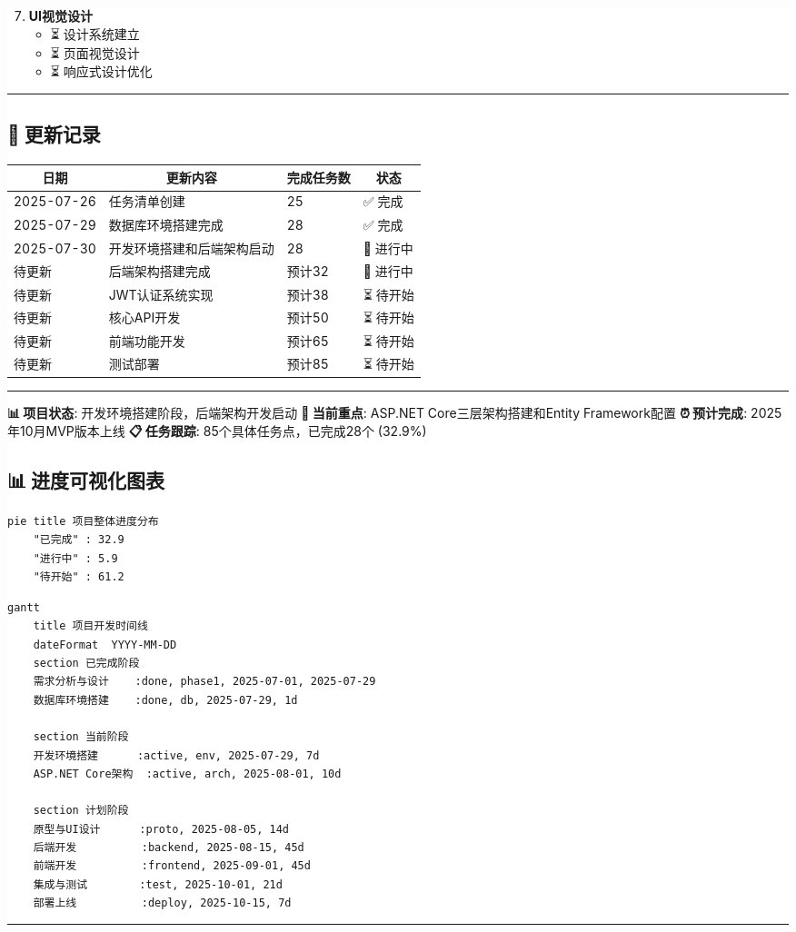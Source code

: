 7. **UI视觉设计**
   - ⏳ 设计系统建立
   - ⏳ 页面视觉设计
   - ⏳ 响应式设计优化

---

## 📝 更新记录

| 日期 | 更新内容 | 完成任务数 | 状态 |
|------|----------|------------|------|
| 2025-07-26 | 任务清单创建 | 25 | ✅ 完成 |
| 2025-07-29 | 数据库环境搭建完成 | 28 | ✅ 完成 |
| 2025-07-30 | 开发环境搭建和后端架构启动 | 28 | 🔄 进行中 |
| 待更新 | 后端架构搭建完成 | 预计32 | 🔄 进行中 |
| 待更新 | JWT认证系统实现 | 预计38 | ⏳ 待开始 |
| 待更新 | 核心API开发 | 预计50 | ⏳ 待开始 |
| 待更新 | 前端功能开发 | 预计65 | ⏳ 待开始 |
| 待更新 | 测试部署 | 预计85 | ⏳ 待开始 |

---

**📊 项目状态**: 开发环境搭建阶段，后端架构开发启动
**🎯 当前重点**: ASP.NET Core三层架构搭建和Entity Framework配置
**⏰ 预计完成**: 2025年10月MVP版本上线
**📋 任务跟踪**: 85个具体任务点，已完成28个 (32.9%)

## 📊 进度可视化图表

```mermaid
pie title 项目整体进度分布
    "已完成" : 32.9
    "进行中" : 5.9
    "待开始" : 61.2
```

```mermaid
gantt
    title 项目开发时间线
    dateFormat  YYYY-MM-DD
    section 已完成阶段
    需求分析与设计    :done, phase1, 2025-07-01, 2025-07-29
    数据库环境搭建    :done, db, 2025-07-29, 1d

    section 当前阶段
    开发环境搭建      :active, env, 2025-07-29, 7d
    ASP.NET Core架构  :active, arch, 2025-08-01, 10d

    section 计划阶段
    原型与UI设计      :proto, 2025-08-05, 14d
    后端开发          :backend, 2025-08-15, 45d
    前端开发          :frontend, 2025-09-01, 45d
    集成与测试        :test, 2025-10-01, 21d
    部署上线          :deploy, 2025-10-15, 7d
```

---